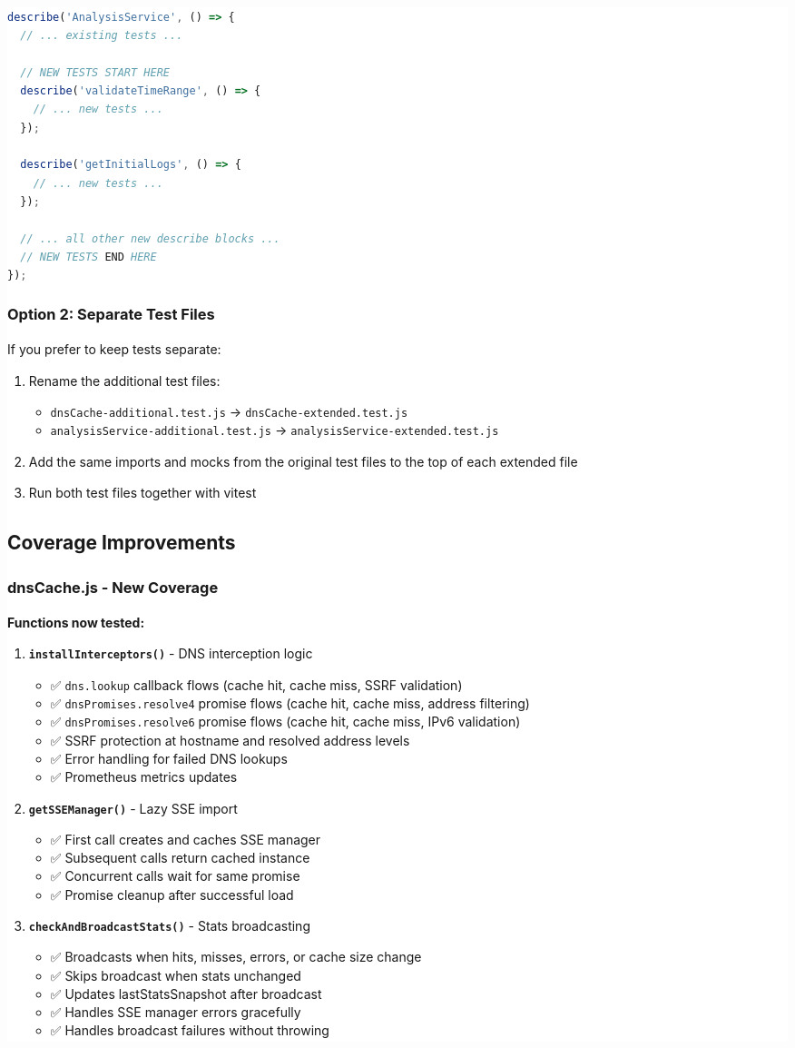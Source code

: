 ```javascript
describe('AnalysisService', () => {
  // ... existing tests ...

  // NEW TESTS START HERE
  describe('validateTimeRange', () => {
    // ... new tests ...
  });

  describe('getInitialLogs', () => {
    // ... new tests ...
  });

  // ... all other new describe blocks ...
  // NEW TESTS END HERE
});
```

### Option 2: Separate Test Files

If you prefer to keep tests separate:

1. Rename the additional test files:
   - `dnsCache-additional.test.js` → `dnsCache-extended.test.js`
   - `analysisService-additional.test.js` → `analysisService-extended.test.js`

2. Add the same imports and mocks from the original test files to the top of each extended file

3. Run both test files together with vitest

## Coverage Improvements

### dnsCache.js - New Coverage

**Functions now tested:**

1. **`installInterceptors()`** - DNS interception logic
   - ✅ `dns.lookup` callback flows (cache hit, cache miss, SSRF validation)
   - ✅ `dnsPromises.resolve4` promise flows (cache hit, cache miss, address filtering)
   - ✅ `dnsPromises.resolve6` promise flows (cache hit, cache miss, IPv6 validation)
   - ✅ SSRF protection at hostname and resolved address levels
   - ✅ Error handling for failed DNS lookups
   - ✅ Prometheus metrics updates

2. **`getSSEManager()`** - Lazy SSE import
   - ✅ First call creates and caches SSE manager
   - ✅ Subsequent calls return cached instance
   - ✅ Concurrent calls wait for same promise
   - ✅ Promise cleanup after successful load

3. **`checkAndBroadcastStats()`** - Stats broadcasting
   - ✅ Broadcasts when hits, misses, errors, or cache size change
   - ✅ Skips broadcast when stats unchanged
   - ✅ Updates lastStatsSnapshot after broadcast
   - ✅ Handles SSE manager errors gracefully
   - ✅ Handles broadcast failures without throwing
